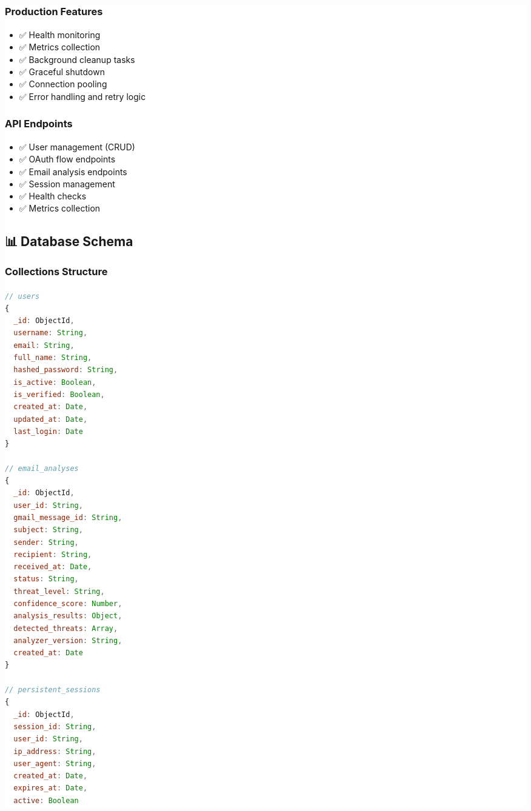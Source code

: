 ### Production Features
- ✅ Health monitoring
- ✅ Metrics collection
- ✅ Background cleanup tasks
- ✅ Graceful shutdown
- ✅ Connection pooling
- ✅ Error handling and retry logic

### API Endpoints
- ✅ User management (CRUD)
- ✅ OAuth flow endpoints
- ✅ Email analysis endpoints
- ✅ Session management
- ✅ Health checks
- ✅ Metrics collection

## 📊 Database Schema

### Collections Structure
```javascript
// users
{
  _id: ObjectId,
  username: String,
  email: String,
  full_name: String,
  hashed_password: String,
  is_active: Boolean,
  is_verified: Boolean,
  created_at: Date,
  updated_at: Date,
  last_login: Date
}

// email_analyses
{
  _id: ObjectId,
  user_id: String,
  gmail_message_id: String,
  subject: String,
  sender: String,
  recipient: String,
  received_at: Date,
  status: String,
  threat_level: String,
  confidence_score: Number,
  analysis_results: Object,
  detected_threats: Array,
  analyzer_version: String,
  created_at: Date
}

// persistent_sessions
{
  _id: ObjectId,
  session_id: String,
  user_id: String,
  ip_address: String,
  user_agent: String,
  created_at: Date,
  expires_at: Date,
  active: Boolean
```